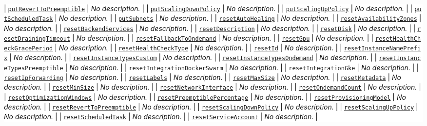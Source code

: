 | <code><a href="#@cdktf/provider-spotinst.elastigroupGcp.ElastigroupGcp.putRevertToPreemptible">putRevertToPreemptible</a></code> | *No description.* |
| <code><a href="#@cdktf/provider-spotinst.elastigroupGcp.ElastigroupGcp.putScalingDownPolicy">putScalingDownPolicy</a></code> | *No description.* |
| <code><a href="#@cdktf/provider-spotinst.elastigroupGcp.ElastigroupGcp.putScalingUpPolicy">putScalingUpPolicy</a></code> | *No description.* |
| <code><a href="#@cdktf/provider-spotinst.elastigroupGcp.ElastigroupGcp.putScheduledTask">putScheduledTask</a></code> | *No description.* |
| <code><a href="#@cdktf/provider-spotinst.elastigroupGcp.ElastigroupGcp.putSubnets">putSubnets</a></code> | *No description.* |
| <code><a href="#@cdktf/provider-spotinst.elastigroupGcp.ElastigroupGcp.resetAutoHealing">resetAutoHealing</a></code> | *No description.* |
| <code><a href="#@cdktf/provider-spotinst.elastigroupGcp.ElastigroupGcp.resetAvailabilityZones">resetAvailabilityZones</a></code> | *No description.* |
| <code><a href="#@cdktf/provider-spotinst.elastigroupGcp.ElastigroupGcp.resetBackendServices">resetBackendServices</a></code> | *No description.* |
| <code><a href="#@cdktf/provider-spotinst.elastigroupGcp.ElastigroupGcp.resetDescription">resetDescription</a></code> | *No description.* |
| <code><a href="#@cdktf/provider-spotinst.elastigroupGcp.ElastigroupGcp.resetDisk">resetDisk</a></code> | *No description.* |
| <code><a href="#@cdktf/provider-spotinst.elastigroupGcp.ElastigroupGcp.resetDrainingTimeout">resetDrainingTimeout</a></code> | *No description.* |
| <code><a href="#@cdktf/provider-spotinst.elastigroupGcp.ElastigroupGcp.resetFallbackToOndemand">resetFallbackToOndemand</a></code> | *No description.* |
| <code><a href="#@cdktf/provider-spotinst.elastigroupGcp.ElastigroupGcp.resetGpu">resetGpu</a></code> | *No description.* |
| <code><a href="#@cdktf/provider-spotinst.elastigroupGcp.ElastigroupGcp.resetHealthCheckGracePeriod">resetHealthCheckGracePeriod</a></code> | *No description.* |
| <code><a href="#@cdktf/provider-spotinst.elastigroupGcp.ElastigroupGcp.resetHealthCheckType">resetHealthCheckType</a></code> | *No description.* |
| <code><a href="#@cdktf/provider-spotinst.elastigroupGcp.ElastigroupGcp.resetId">resetId</a></code> | *No description.* |
| <code><a href="#@cdktf/provider-spotinst.elastigroupGcp.ElastigroupGcp.resetInstanceNamePrefix">resetInstanceNamePrefix</a></code> | *No description.* |
| <code><a href="#@cdktf/provider-spotinst.elastigroupGcp.ElastigroupGcp.resetInstanceTypesCustom">resetInstanceTypesCustom</a></code> | *No description.* |
| <code><a href="#@cdktf/provider-spotinst.elastigroupGcp.ElastigroupGcp.resetInstanceTypesOndemand">resetInstanceTypesOndemand</a></code> | *No description.* |
| <code><a href="#@cdktf/provider-spotinst.elastigroupGcp.ElastigroupGcp.resetInstanceTypesPreemptible">resetInstanceTypesPreemptible</a></code> | *No description.* |
| <code><a href="#@cdktf/provider-spotinst.elastigroupGcp.ElastigroupGcp.resetIntegrationDockerSwarm">resetIntegrationDockerSwarm</a></code> | *No description.* |
| <code><a href="#@cdktf/provider-spotinst.elastigroupGcp.ElastigroupGcp.resetIntegrationGke">resetIntegrationGke</a></code> | *No description.* |
| <code><a href="#@cdktf/provider-spotinst.elastigroupGcp.ElastigroupGcp.resetIpForwarding">resetIpForwarding</a></code> | *No description.* |
| <code><a href="#@cdktf/provider-spotinst.elastigroupGcp.ElastigroupGcp.resetLabels">resetLabels</a></code> | *No description.* |
| <code><a href="#@cdktf/provider-spotinst.elastigroupGcp.ElastigroupGcp.resetMaxSize">resetMaxSize</a></code> | *No description.* |
| <code><a href="#@cdktf/provider-spotinst.elastigroupGcp.ElastigroupGcp.resetMetadata">resetMetadata</a></code> | *No description.* |
| <code><a href="#@cdktf/provider-spotinst.elastigroupGcp.ElastigroupGcp.resetMinSize">resetMinSize</a></code> | *No description.* |
| <code><a href="#@cdktf/provider-spotinst.elastigroupGcp.ElastigroupGcp.resetNetworkInterface">resetNetworkInterface</a></code> | *No description.* |
| <code><a href="#@cdktf/provider-spotinst.elastigroupGcp.ElastigroupGcp.resetOndemandCount">resetOndemandCount</a></code> | *No description.* |
| <code><a href="#@cdktf/provider-spotinst.elastigroupGcp.ElastigroupGcp.resetOptimizationWindows">resetOptimizationWindows</a></code> | *No description.* |
| <code><a href="#@cdktf/provider-spotinst.elastigroupGcp.ElastigroupGcp.resetPreemptiblePercentage">resetPreemptiblePercentage</a></code> | *No description.* |
| <code><a href="#@cdktf/provider-spotinst.elastigroupGcp.ElastigroupGcp.resetProvisioningModel">resetProvisioningModel</a></code> | *No description.* |
| <code><a href="#@cdktf/provider-spotinst.elastigroupGcp.ElastigroupGcp.resetRevertToPreemptible">resetRevertToPreemptible</a></code> | *No description.* |
| <code><a href="#@cdktf/provider-spotinst.elastigroupGcp.ElastigroupGcp.resetScalingDownPolicy">resetScalingDownPolicy</a></code> | *No description.* |
| <code><a href="#@cdktf/provider-spotinst.elastigroupGcp.ElastigroupGcp.resetScalingUpPolicy">resetScalingUpPolicy</a></code> | *No description.* |
| <code><a href="#@cdktf/provider-spotinst.elastigroupGcp.ElastigroupGcp.resetScheduledTask">resetScheduledTask</a></code> | *No description.* |
| <code><a href="#@cdktf/provider-spotinst.elastigroupGcp.ElastigroupGcp.resetServiceAccount">resetServiceAccount</a></code> | *No description.* |